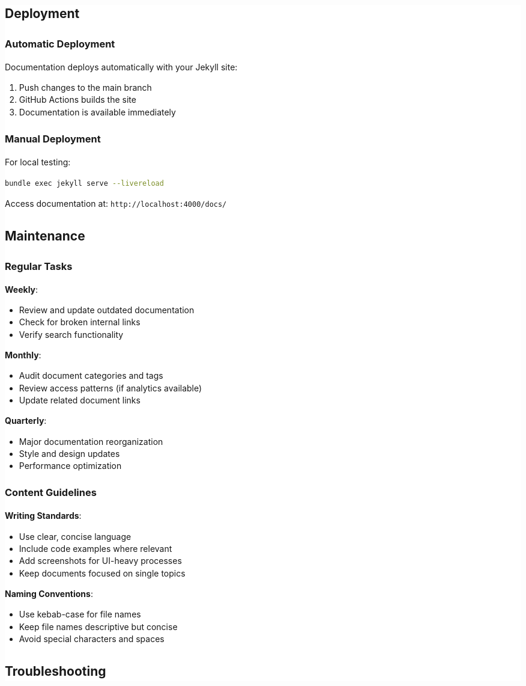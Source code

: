 ## Deployment

### Automatic Deployment

Documentation deploys automatically with your Jekyll site:
1. Push changes to the main branch
2. GitHub Actions builds the site
3. Documentation is available immediately

### Manual Deployment

For local testing:
```bash
bundle exec jekyll serve --livereload
```

Access documentation at: `http://localhost:4000/docs/`

## Maintenance

### Regular Tasks

**Weekly**:
- Review and update outdated documentation
- Check for broken internal links
- Verify search functionality

**Monthly**:
- Audit document categories and tags
- Review access patterns (if analytics available)
- Update related document links

**Quarterly**:
- Major documentation reorganization
- Style and design updates
- Performance optimization

### Content Guidelines

**Writing Standards**:
- Use clear, concise language
- Include code examples where relevant
- Add screenshots for UI-heavy processes
- Keep documents focused on single topics

**Naming Conventions**:
- Use kebab-case for file names
- Keep file names descriptive but concise
- Avoid special characters and spaces

## Troubleshooting
